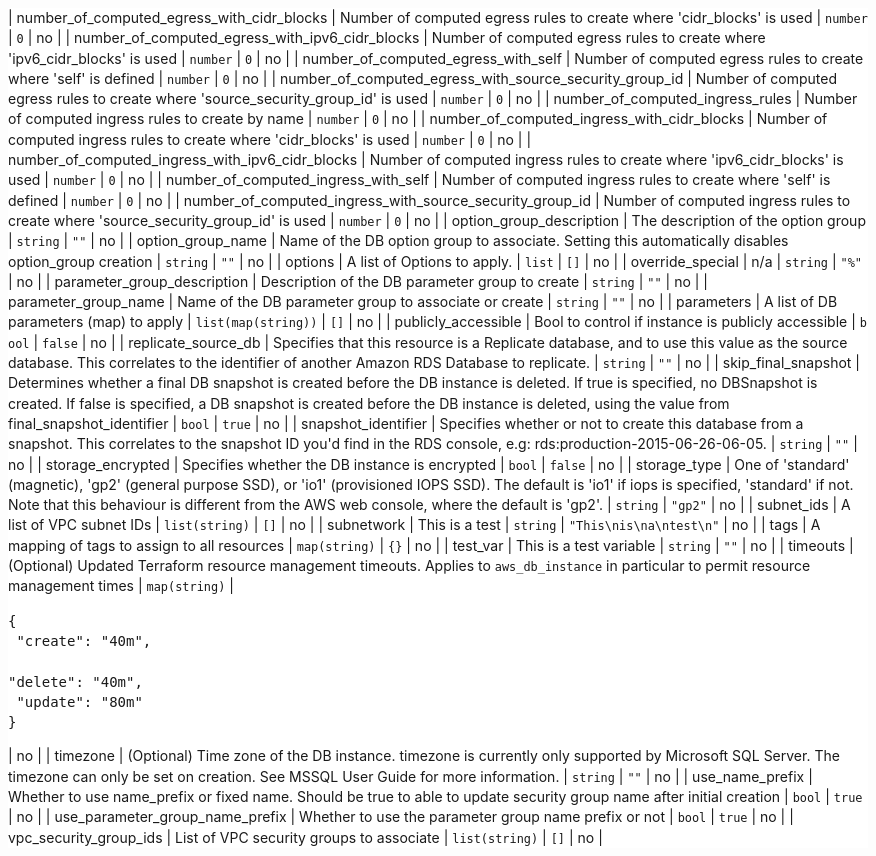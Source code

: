 | number\_of\_computed\_egress\_with\_cidr\_blocks | Number of computed egress rules to create where 'cidr\_blocks' is used | `number` | `0` | no |
| number\_of\_computed\_egress\_with\_ipv6\_cidr\_blocks | Number of computed egress rules to create where 'ipv6\_cidr\_blocks' is used | `number` | `0` | no |
| number\_of\_computed\_egress\_with\_self | Number of computed egress rules to create where 'self' is defined | `number` | `0` | no |
| number\_of\_computed\_egress\_with\_source\_security\_group\_id | Number of computed egress rules to create where 'source\_security\_group\_id' is used | `number` | `0` | no |
| number\_of\_computed\_ingress\_rules | Number of computed ingress rules to create by name | `number` | `0` | no |
| number\_of\_computed\_ingress\_with\_cidr\_blocks | Number of computed ingress rules to create where 'cidr\_blocks' is used | `number` | `0` | no |
| number\_of\_computed\_ingress\_with\_ipv6\_cidr\_blocks | Number of computed ingress rules to create where 'ipv6\_cidr\_blocks' is used | `number` | `0` | no |
| number\_of\_computed\_ingress\_with\_self | Number of computed ingress rules to create where 'self' is defined | `number` | `0` | no |
| number\_of\_computed\_ingress\_with\_source\_security\_group\_id | Number of computed ingress rules to create where 'source\_security\_group\_id' is used | `number` | `0` | no |
| option\_group\_description | The description of the option group | `string` | `""` | no |
| option\_group\_name | Name of the DB option group to associate. Setting this automatically disables option\_group creation | `string` | `""` | no |
| options | A list of Options to apply. | `list` | `[]` | no |
| override\_special | n/a | `string` | `"%"` | no |
| parameter\_group\_description | Description of the DB parameter group to create | `string` | `""` | no |
| parameter\_group\_name | Name of the DB parameter group to associate or create | `string` | `""` | no |
| parameters | A list of DB parameters (map) to apply | `list(map(string))` | `[]` | no |
| publicly\_accessible | Bool to control if instance is publicly accessible | `bool` | `false` | no |
| replicate\_source\_db | Specifies that this resource is a Replicate database, and to use this value as the source database. This correlates to the identifier of another Amazon RDS Database to replicate. | `string` | `""` | no |
| skip\_final\_snapshot | Determines whether a final DB snapshot is created before the DB instance is deleted. If true is specified, no DBSnapshot is created. If false is specified, a DB snapshot is created before the DB instance is deleted, using the value from final\_snapshot\_identifier | `bool` | `true` | no |
| snapshot\_identifier | Specifies whether or not to create this database from a snapshot. This correlates to the snapshot ID you'd find in the RDS console, e.g: rds:production-2015-06-26-06-05. | `string` | `""` | no |
| storage\_encrypted | Specifies whether the DB instance is encrypted | `bool` | `false` | no |
| storage\_type | One of 'standard' (magnetic), 'gp2' (general purpose SSD), or 'io1' (provisioned IOPS SSD). The default is 'io1' if iops is specified, 'standard' if not. Note that this behaviour is different from the AWS web console, where the default is 'gp2'. | `string` | `"gp2"` | no |
| subnet\_ids | A list of VPC subnet IDs | `list(string)` | `[]` | no |
| subnetwork | This is a test | `string` | `"This\nis\na\ntest\n"` | no |
| tags | A mapping of tags to assign to all resources | `map(string)` | `{}` | no |
| test\_var | This is a test variable | `string` | `""` | no |
| timeouts | (Optional) Updated Terraform resource management timeouts. Applies to `aws_db_instance` in particular to permit resource management times | `map(string)` | <pre>{<br>  "create": "40m",<br>  "delete": "40m",<br>  "update": "80m"<br>}<br></pre> | no |
| timezone | (Optional) Time zone of the DB instance. timezone is currently only supported by Microsoft SQL Server. The timezone can only be set on creation. See MSSQL User Guide for more information. | `string` | `""` | no |
| use\_name\_prefix | Whether to use name\_prefix or fixed name. Should be true to able to update security group name after initial creation | `bool` | `true` | no |
| use\_parameter\_group\_name\_prefix | Whether to use the parameter group name prefix or not | `bool` | `true` | no |
| vpc\_security\_group\_ids | List of VPC security groups to associate | `list(string)` | `[]` | no |
